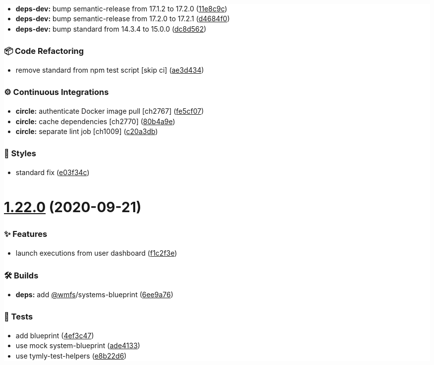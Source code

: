 * **deps-dev:** bump semantic-release from 17.1.2 to 17.2.0 ([11e8c9c](https://github.com/wmfs/tymly-auth-auth0-plugin/commit/11e8c9c1b1bbf60b251d9b3f7acbd2c5c23a0df1))
* **deps-dev:** bump semantic-release from 17.2.0 to 17.2.1 ([d4684f0](https://github.com/wmfs/tymly-auth-auth0-plugin/commit/d4684f0ba46193524f1f3dcc48d210a643323001))
* **deps-dev:** bump standard from 14.3.4 to 15.0.0 ([dc8d562](https://github.com/wmfs/tymly-auth-auth0-plugin/commit/dc8d56210c80f6f6d5632f84021bb07c9d20d630))


### 📦 Code Refactoring

* remove standard from npm test script [skip ci] ([ae3d434](https://github.com/wmfs/tymly-auth-auth0-plugin/commit/ae3d434c7bd688fd10eb7dd0d8a8cd8a16388a1d))


### ⚙️ Continuous Integrations

* **circle:** authenticate Docker image pull [ch2767] ([fe5cf07](https://github.com/wmfs/tymly-auth-auth0-plugin/commit/fe5cf07c100ae048ddf05b9d40b7c1af8ed62006))
* **circle:** cache dependencies [ch2770] ([80b4a9e](https://github.com/wmfs/tymly-auth-auth0-plugin/commit/80b4a9e081122ee00cccbb337460adb6e4d48942))
* **circle:** separate lint job [ch1009] ([c20a3db](https://github.com/wmfs/tymly-auth-auth0-plugin/commit/c20a3db39e5cbe381c439bee1db7dbcd564b0408))


### 💎 Styles

* standard fix ([e03f34c](https://github.com/wmfs/tymly-auth-auth0-plugin/commit/e03f34ca25b8ada82d7ab783950f2921fef1b84d))

# [1.22.0](https://github.com/wmfs/tymly-auth-auth0-plugin/compare/v1.21.0...v1.22.0) (2020-09-21)


### ✨ Features

* launch executions from user dashboard ([f1c2f3e](https://github.com/wmfs/tymly-auth-auth0-plugin/commit/f1c2f3e2f6d55616a8c4ae8236e7ab29c8271ea4))


### 🛠 Builds

* **deps:** add [@wmfs](https://github.com/wmfs)/systems-blueprint ([6ee9a76](https://github.com/wmfs/tymly-auth-auth0-plugin/commit/6ee9a76c5688c50b86810d3a665c401e3f458636))


### 🚨 Tests

* add blueprint ([4ef3c47](https://github.com/wmfs/tymly-auth-auth0-plugin/commit/4ef3c47c5661971dcce194d64ec76c45b4ae22fe))
* use mock system-blueprint ([ade4133](https://github.com/wmfs/tymly-auth-auth0-plugin/commit/ade4133b8ab352a1fe46b726f5a9d60e1f40a17a))
* use tymly-test-helpers ([e8b22d6](https://github.com/wmfs/tymly-auth-auth0-plugin/commit/e8b22d6dc9f0a6db508f843dbed4e8e341bb0436))

